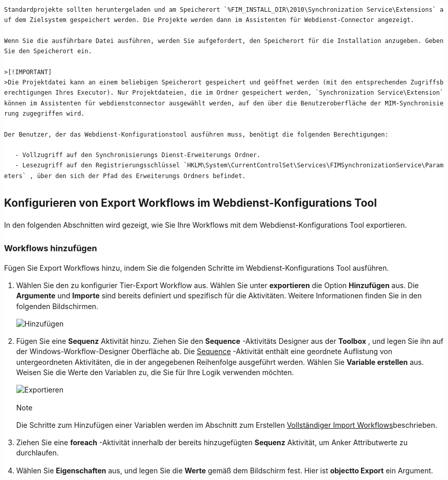     Standardprojekte sollten heruntergeladen und am Speicherort `%FIM_INSTALL_DIR\2010\Synchronization Service\Extensions` auf dem Zielsystem gespeichert werden. Die Projekte werden dann im Assistenten für Webdienst-Connector angezeigt.
    
    Wenn Sie die ausführbare Datei ausführen, werden Sie aufgefordert, den Speicherort für die Installation anzugeben. Geben Sie den Speicherort ein.
    
    >[!IMPORTANT]
    >Die Projektdatei kann an einem beliebigen Speicherort gespeichert und geöffnet werden (mit den entsprechenden Zugriffsberechtigungen Ihres Executor). Nur Projektdateien, die im Ordner gespeichert werden, `Synchronization Service\Extension` können im Assistenten für webdienstconnector ausgewählt werden, auf den über die Benutzeroberfläche der MIM-Synchronisierung zugegriffen wird.
    
    Der Benutzer, der das Webdienst-Konfigurationstool ausführen muss, benötigt die folgenden Berechtigungen:
    
       - Vollzugriff auf den Synchronisierungs Dienst-Erweiterungs Ordner.
       - Lesezugriff auf den Registrierungsschlüssel `HKLM\System\CurrentControlSet\Services\FIMSynchronizationService\Parameters` , über den sich der Pfad des Erweiterungs Ordners befindet.


## <a name="configure-export-workflows-in-the-web-service-configuration-tool"></a>Konfigurieren von Export Workflows im Webdienst-Konfigurations Tool
In den folgenden Abschnitten wird gezeigt, wie Sie Ihre Workflows mit dem Webdienst-Konfigurations Tool exportieren.

<h3 id="attribute-change-anchor">Workflows hinzufügen</h3>
Fügen Sie Export Workflows hinzu, indem Sie die folgenden Schritte im Webdienst-Konfigurations Tool ausführen.

1. Wählen Sie den zu konfigurier Tier-Export Workflow aus. Wählen Sie unter **exportieren** die Option **Hinzufügen** aus. Die **Argumente** und **Importe** sind bereits definiert und spezifisch für die Aktivitäten. Weitere Informationen finden Sie in den folgenden Bildschirmen.

    ![Hinzufügen](media/microsoft-identity-manager-2016-ma-ws-soap/add.png)

2. Fügen Sie eine **Sequenz** Aktivität hinzu. Ziehen Sie den **Sequence** -Aktivitäts Designer aus der **Toolbox** , und legen Sie ihn auf der Windows-Workflow-Designer Oberfläche ab. Die [Sequence](https://msdn.microsoft.com/library/system.activities.statements.sequence.aspx) -Aktivität enthält eine geordnete Auflistung von untergeordneten Aktivitäten, die in der angegebenen Reihenfolge ausgeführt werden. Wählen Sie **Variable erstellen** aus. Weisen Sie die Werte den Variablen zu, die Sie für Ihre Logik verwenden möchten.

    ![Exportieren](media/microsoft-identity-manager-2016-ma-ws-soap/export-add.png)

    >[!NOTE]
    >Die Schritte zum Hinzufügen einer Variablen werden im Abschnitt zum Erstellen <a href="#full-import-workflows">Vollständiger Import Workflows</a>beschrieben.

3. Ziehen Sie eine **foreach** -Aktivität innerhalb der bereits hinzugefügten **Sequenz** Aktivität, um Anker Attributwerte zu durchlaufen.

4. Wählen Sie **Eigenschaften** aus, und legen Sie die **Werte** gemäß dem Bildschirm fest. Hier ist **objectto Export** ein Argument.
